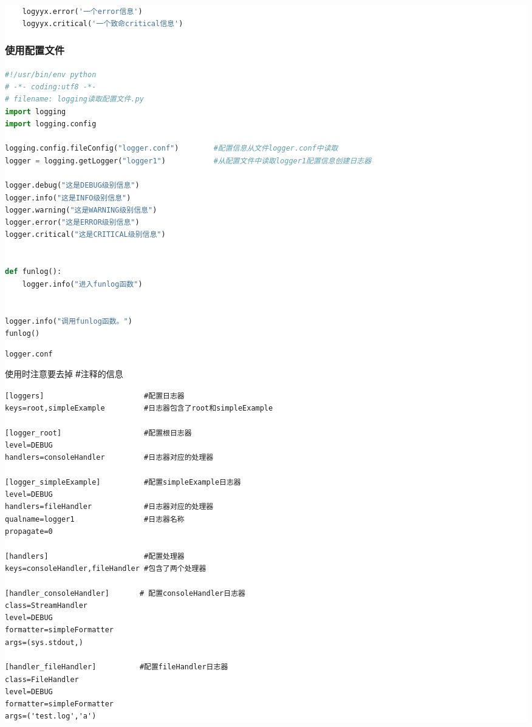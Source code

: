 ```python
    logyyx.error('一个error信息')
    logyyx.critical('一个致命critical信息')
```

### 使用配置文件

```python
#!/usr/bin/env python
# -*- coding:utf8 -*-
# filename: logging读取配置文件.py
import logging
import logging.config

logging.config.fileConfig("logger.conf")        #配置信息从文件logger.conf中读取
logger = logging.getLogger("logger1")           #从配置文件中读取logger1配置信息创建日志器

logger.debug("这是DEBUG级别信息")
logger.info("这是INFO级别信息")
logger.warning("这是WARNING级别信息")
logger.error("这是ERROR级别信息")
logger.critical("这是CRITICAL级别信息")


def funlog():
    logger.info("进入funlog函数")


logger.info("调用funlog函数。")
funlog()

```

`logger.conf`

使用时注意要去掉 #注释的信息

```
[loggers]                       #配置日志器
keys=root,simpleExample         #日志器包含了root和simpleExample

[logger_root]                   #配置根日志器
level=DEBUG
handlers=consoleHandler         #日志器对应的处理器

[logger_simpleExample]          #配置simpleExample日志器
level=DEBUG
handlers=fileHandler            #日志器对应的处理器
qualname=logger1                #日志器名称
propagate=0

[handlers]                      #配置处理器
keys=consoleHandler,fileHandler #包含了两个处理器

[handler_consoleHandler]       # 配置consoleHandler日志器
class=StreamHandler
level=DEBUG
formatter=simpleFormatter
args=(sys.stdout,)

[handler_fileHandler]          #配置fileHandler日志器
class=FileHandler
level=DEBUG
formatter=simpleFormatter
args=('test.log','a')

```